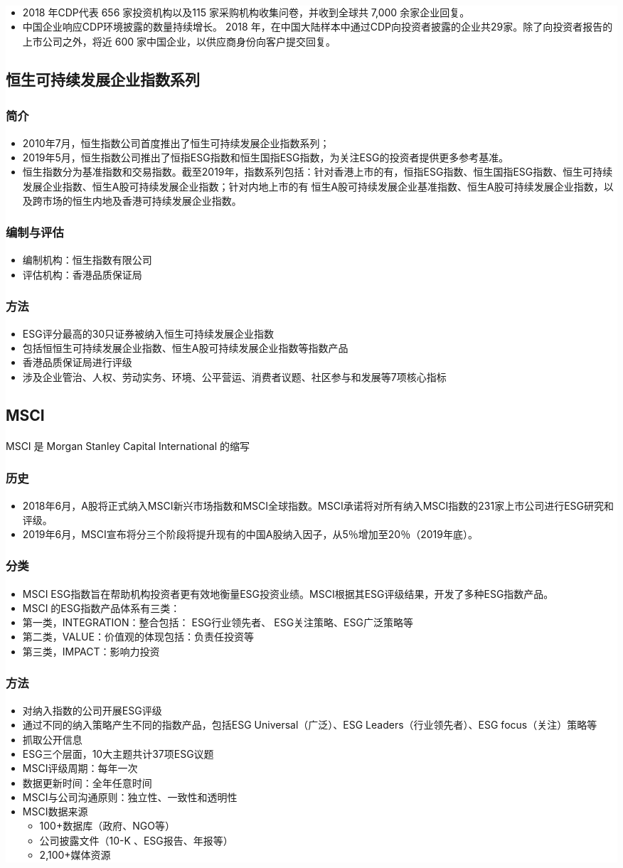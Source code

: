 - 2018 年CDP代表 656 家投资机构以及115 家采购机构收集问卷，并收到全球共 7,000 余家企业回复。
- 中国企业响应CDP环境披露的数量持续增长。 2018 年，在中国大陆样本中通过CDP向投资者披露的企业共29家。除了向投资者报告的上市公司之外，将近 600 家中国企业，以供应商身份向客户提交回复。

## 恒生可持续发展企业指数系列

### 简介

- 2010年7月，恒生指数公司首度推出了恒生可持续发展企业指数系列；
- 2019年5月，恒生指数公司推出了恒指ESG指数和恒生国指ESG指数，为关注ESG的投资者提供更多参考基准。
- 恒生指数分为基准指数和交易指数。截至2019年，指数系列包括：针对香港上市的有，恒指ESG指数、恒生国指ESG指数、恒生可持续发展企业指数、恒生A股可持续发展企业指数；针对内地上市的有 恒生A股可持续发展企业基准指数、恒生A股可持续发展企业指数，以及跨市场的恒生内地及香港可持续发展企业指数。

### 编制与评估

- 编制机构：恒生指数有限公司
- 评估机构：香港品质保证局

### 方法

- ESG评分最高的30只证券被纳入恒生可持续发展企业指数
- 包括恒恒生可持续发展企业指数、恒生A股可持续发展企业指数等指数产品
- 香港品质保证局进行评级
- 涉及企业管治、人权、劳动实务、环境、公平营运、消费者议题、社区参与和发展等7项核心指标

## MSCI

MSCI 是 Morgan Stanley Capital International 的缩写

### 历史

- 2018年6月，A股将正式纳入MSCI新兴市场指数和MSCI全球指数。MSCI承诺将对所有纳入MSCI指数的231家上市公司进行ESG研究和评级。
- 2019年6月，MSCI宣布将分三个阶段将提升现有的中国A股纳入因子，从5％增加至20％（2019年底）。

### 分类

- MSCI ESG指数旨在帮助机构投资者更有效地衡量ESG投资业绩。MSCI根据其ESG评级结果，开发了多种ESG指数产品。
- MSCI 的ESG指数产品体系有三类：
- 第一类，INTEGRATION：整合包括： ESG行业领先者、 ESG关注策略、ESG广泛策略等
- 第二类，VALUE：价值观的体现包括：负责任投资等
- 第三类，IMPACT：影响力投资

### 方法

- 对纳入指数的公司开展ESG评级
- 通过不同的纳入策略产生不同的指数产品，包括ESG Universal（广泛）、ESG Leaders（行业领先者）、ESG focus（关注）策略等
- 抓取公开信息
- ESG三个层面，10大主题共计37项ESG议题
- MSCI评级周期：每年一次
- 数据更新时间：全年任意时间
- MSCI与公司沟通原则：独立性、一致性和透明性
- MSCI数据来源
  - 100+数据库（政府、NGO等）
  - 公司披露文件（10-K 、ESG报告、年报等）
  - 2,100+媒体资源
